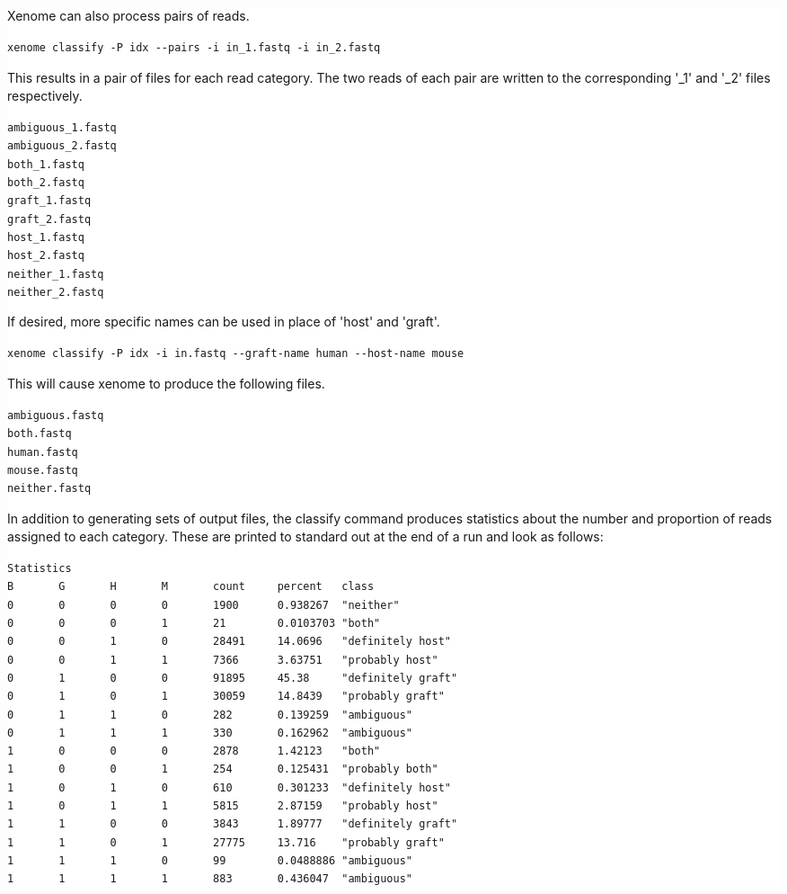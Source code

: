 Xenome can also process pairs of reads.

    xenome classify -P idx --pairs -i in_1.fastq -i in_2.fastq

This results in a pair of files for each read category. The two reads of
each pair are written to the corresponding '_1' and '_2' files respectively.

~~~~~~~~~
ambiguous_1.fastq
ambiguous_2.fastq
both_1.fastq
both_2.fastq
graft_1.fastq
graft_2.fastq
host_1.fastq
host_2.fastq
neither_1.fastq
neither_2.fastq
~~~~~~~~~

If desired, more specific names can be used in place of 'host' and 'graft'.

    xenome classify -P idx -i in.fastq --graft-name human --host-name mouse

This will cause xenome to produce the following files.

~~~~~~~~~
ambiguous.fastq
both.fastq
human.fastq
mouse.fastq
neither.fastq
~~~~~~~~~

In addition to generating sets of output files, the classify command 
produces statistics about the number and proportion of reads assigned
to each category. These are printed to standard out at the end of a run
and look as follows:

    Statistics
    B       G       H       M       count     percent   class
    0       0       0       0       1900      0.938267  "neither"
    0       0       0       1       21        0.0103703 "both"
    0       0       1       0       28491     14.0696   "definitely host"
    0       0       1       1       7366      3.63751   "probably host"
    0       1       0       0       91895     45.38     "definitely graft"
    0       1       0       1       30059     14.8439   "probably graft"
    0       1       1       0       282       0.139259  "ambiguous"
    0       1       1       1       330       0.162962  "ambiguous"
    1       0       0       0       2878      1.42123   "both"
    1       0       0       1       254       0.125431  "probably both"
    1       0       1       0       610       0.301233  "definitely host"
    1       0       1       1       5815      2.87159   "probably host"
    1       1       0       0       3843      1.89777   "definitely graft"
    1       1       0       1       27775     13.716    "probably graft"
    1       1       1       0       99        0.0488886 "ambiguous"
    1       1       1       1       883       0.436047  "ambiguous"
    